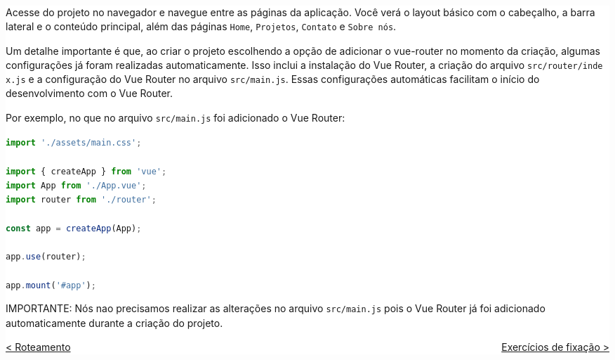 Acesse do projeto no navegador e navegue entre as páginas da aplicação. Você verá o layout básico com o cabeçalho, a barra lateral e o conteúdo principal, além das páginas `Home`, `Projetos`, `Contato` e `Sobre nós`.

Um detalhe importante é que, ao criar o projeto escolhendo a opção de adicionar o vue-router no momento da criação, algumas configurações já foram realizadas automaticamente. Isso inclui a instalação do Vue Router, a criação do arquivo `src/router/index.js` e a configuração do Vue Router no arquivo `src/main.js`. Essas configurações automáticas facilitam o início do desenvolvimento com o Vue Router.

Por exemplo, no que no arquivo `src/main.js` foi adicionado o Vue Router:

```javascript
import './assets/main.css';

import { createApp } from 'vue';
import App from './App.vue';
import router from './router';

const app = createApp(App);

app.use(router);

app.mount('#app');
```

IMPORTANTE: Nós nao precisamos realizar as alterações no arquivo `src/main.js` pois o Vue Router já foi adicionado automaticamente durante a criação do projeto.

<span style="display: flex; justify-content: space-between;"><span>[&lt; Roteamento](. 'Início')</span> <span>[Exercícios de fixação &gt;](exercícios-rotas-componentes.html 'Próximo')</span></span>
